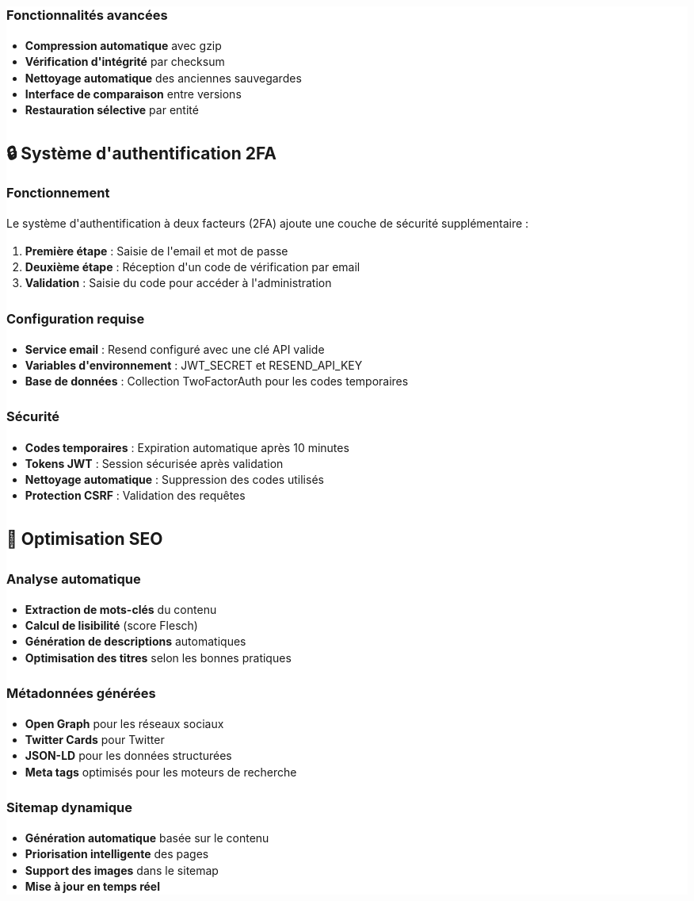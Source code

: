 ### Fonctionnalités avancées

- **Compression automatique** avec gzip
- **Vérification d'intégrité** par checksum
- **Nettoyage automatique** des anciennes sauvegardes
- **Interface de comparaison** entre versions
- **Restauration sélective** par entité

## 🔒 Système d'authentification 2FA

### Fonctionnement

Le système d'authentification à deux facteurs (2FA) ajoute une couche de sécurité supplémentaire :

1. **Première étape** : Saisie de l'email et mot de passe
2. **Deuxième étape** : Réception d'un code de vérification par email
3. **Validation** : Saisie du code pour accéder à l'administration

### Configuration requise

- **Service email** : Resend configuré avec une clé API valide
- **Variables d'environnement** : JWT_SECRET et RESEND_API_KEY
- **Base de données** : Collection TwoFactorAuth pour les codes temporaires

### Sécurité

- **Codes temporaires** : Expiration automatique après 10 minutes
- **Tokens JWT** : Session sécurisée après validation
- **Nettoyage automatique** : Suppression des codes utilisés
- **Protection CSRF** : Validation des requêtes

## 🚀 Optimisation SEO

### Analyse automatique

- **Extraction de mots-clés** du contenu
- **Calcul de lisibilité** (score Flesch)
- **Génération de descriptions** automatiques
- **Optimisation des titres** selon les bonnes pratiques

### Métadonnées générées

- **Open Graph** pour les réseaux sociaux
- **Twitter Cards** pour Twitter
- **JSON-LD** pour les données structurées
- **Meta tags** optimisés pour les moteurs de recherche

### Sitemap dynamique

- **Génération automatique** basée sur le contenu
- **Priorisation intelligente** des pages
- **Support des images** dans le sitemap
- **Mise à jour en temps réel**
